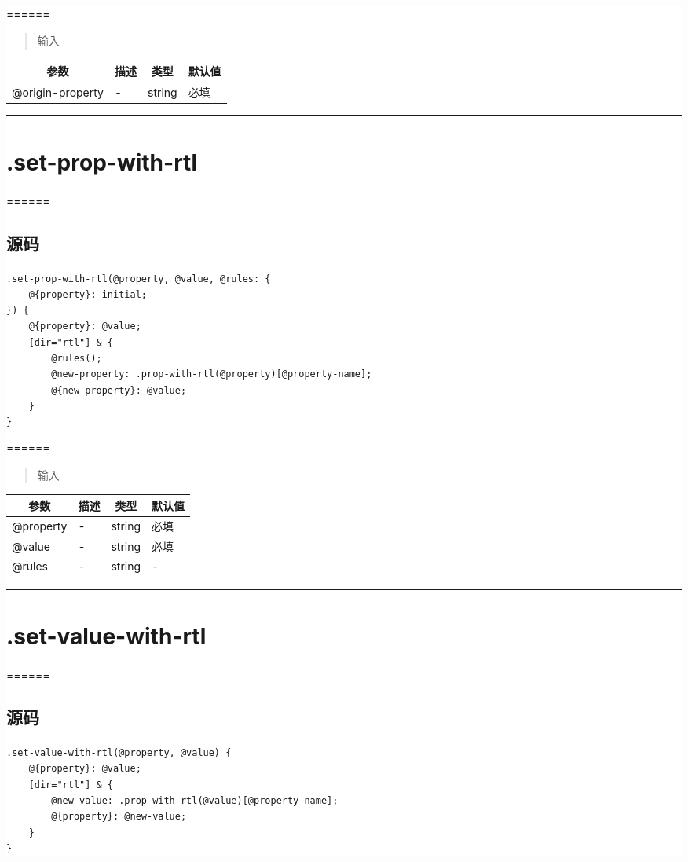 ======

> 输入

|参数|描述|类型|默认值|
|----------|-------------|------|------|
|@origin-property|\-|string|必填|

------

# .set-prop-with-rtl
======

## 源码

```
.set-prop-with-rtl(@property, @value, @rules: {
    @{property}: initial;
}) {
    @{property}: @value;
    [dir="rtl"] & {
        @rules();
        @new-property: .prop-with-rtl(@property)[@property-name];
        @{new-property}: @value;
    }
}
```

======

> 输入

|参数|描述|类型|默认值|
|----------|-------------|------|------|
|@property|\-|string|必填|
|@value|\-|string|必填|
|@rules|\-|string|-|

------

# .set-value-with-rtl
======

## 源码

```
.set-value-with-rtl(@property, @value) {
    @{property}: @value;
    [dir="rtl"] & {
        @new-value: .prop-with-rtl(@value)[@property-name];
        @{property}: @new-value;
    }
}
```
